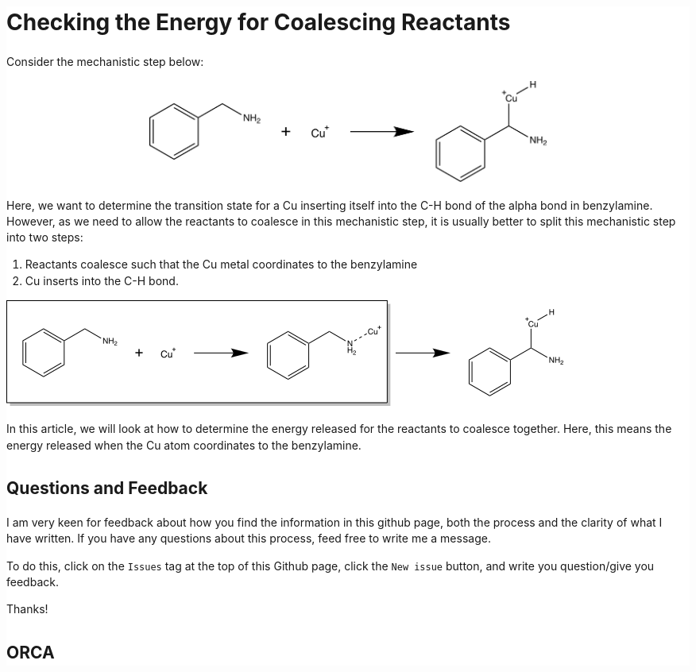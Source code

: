 # Checking the Energy for Coalescing Reactants

Consider the mechanistic step below:

<p align="center">
    <img src="Figures/Mechanistic_Step/Main_Mechanistic_Step.png" alt="Mechanistic Step Example" width="500"/>
</p>

Here, we want to determine the transition state for a Cu inserting itself into the C-H bond of the alpha bond in benzylamine. However, as we need to allow the reactants to coalesce in this mechanistic step, it is usually better to split this mechanistic step into two steps:

1. Reactants coalesce such that the Cu metal coordinates to the benzylamine
2. Cu inserts into the C-H bond. 

![Mechanistic Step Part 1](Figures/Mechanistic_Step/Split_Mechanistic_Steps_Step_1.png)

In this article, we will look at how to determine the energy released for the reactants to coalesce together. Here, this means the energy released when the Cu atom coordinates to the benzylamine. 


## Questions and Feedback

I am very keen for feedback about how you find the information in this github page, both the process and the clarity of what I have written. If you have any questions about this process, feed free to write me a message. 

To do this, click on the ``Issues`` tag at the top of this Github page, click the ``New issue`` button, and write you question/give you feedback. 

Thanks!


## ORCA
